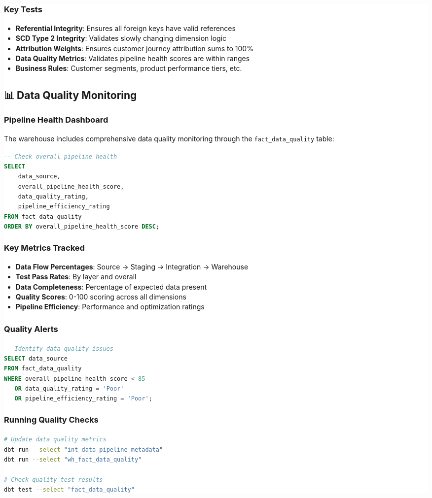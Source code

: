 ### Key Tests

- **Referential Integrity**: Ensures all foreign keys have valid references
- **SCD Type 2 Integrity**: Validates slowly changing dimension logic
- **Attribution Weights**: Ensures customer journey attribution sums to 100%
- **Data Quality Metrics**: Validates pipeline health scores are within ranges
- **Business Rules**: Customer segments, product performance tiers, etc.

## 📊 Data Quality Monitoring

### Pipeline Health Dashboard

The warehouse includes comprehensive data quality monitoring through the `fact_data_quality` table:

```sql
-- Check overall pipeline health
SELECT 
    data_source,
    overall_pipeline_health_score,
    data_quality_rating,
    pipeline_efficiency_rating
FROM fact_data_quality
ORDER BY overall_pipeline_health_score DESC;
```

### Key Metrics Tracked

- **Data Flow Percentages**: Source → Staging → Integration → Warehouse
- **Test Pass Rates**: By layer and overall
- **Data Completeness**: Percentage of expected data present
- **Quality Scores**: 0-100 scoring across all dimensions
- **Pipeline Efficiency**: Performance and optimization ratings

### Quality Alerts

```sql
-- Identify data quality issues
SELECT data_source
FROM fact_data_quality
WHERE overall_pipeline_health_score < 85
   OR data_quality_rating = 'Poor'
   OR pipeline_efficiency_rating = 'Poor';
```

### Running Quality Checks

```bash
# Update data quality metrics
dbt run --select "int_data_pipeline_metadata"
dbt run --select "wh_fact_data_quality"

# Check quality test results  
dbt test --select "fact_data_quality"
```
